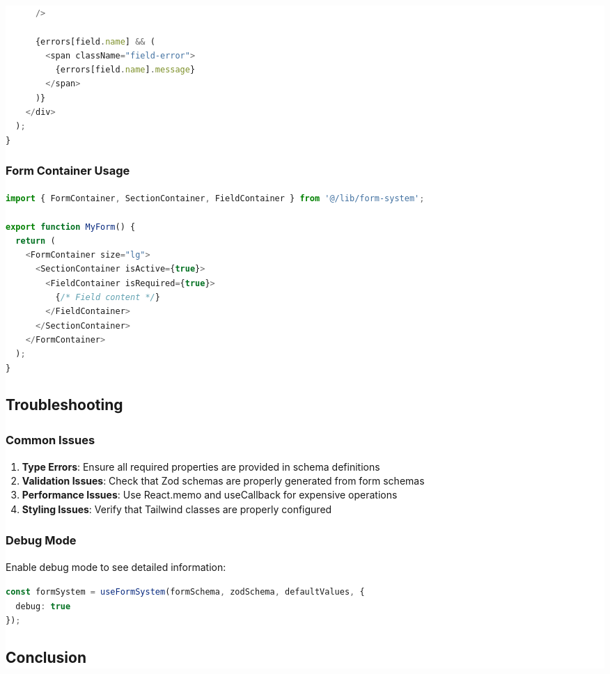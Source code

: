 ```typescript
      />
      
      {errors[field.name] && (
        <span className="field-error">
          {errors[field.name].message}
        </span>
      )}
    </div>
  );
}
```

### Form Container Usage

```typescript
import { FormContainer, SectionContainer, FieldContainer } from '@/lib/form-system';

export function MyForm() {
  return (
    <FormContainer size="lg">
      <SectionContainer isActive={true}>
        <FieldContainer isRequired={true}>
          {/* Field content */}
        </FieldContainer>
      </SectionContainer>
    </FormContainer>
  );
}
```

## Troubleshooting

### Common Issues

1. **Type Errors**: Ensure all required properties are provided in schema definitions
2. **Validation Issues**: Check that Zod schemas are properly generated from form schemas
3. **Performance Issues**: Use React.memo and useCallback for expensive operations
4. **Styling Issues**: Verify that Tailwind classes are properly configured

### Debug Mode

Enable debug mode to see detailed information:

```typescript
const formSystem = useFormSystem(formSchema, zodSchema, defaultValues, {
  debug: true
});
```

## Conclusion
